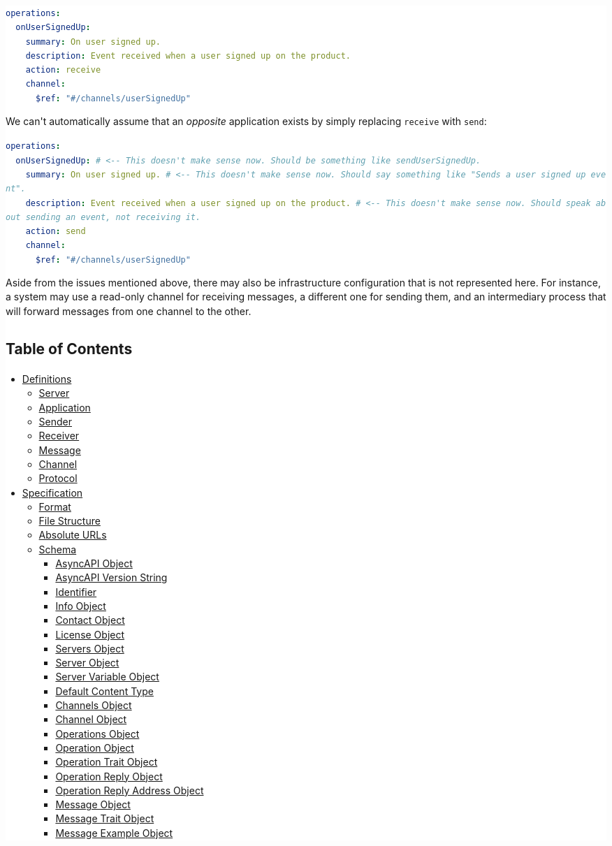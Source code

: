 ```yaml
operations:
  onUserSignedUp:
    summary: On user signed up.
    description: Event received when a user signed up on the product.
    action: receive
    channel:
      $ref: "#/channels/userSignedUp"
```

We can't automatically assume that an _opposite_ application exists by simply replacing `receive` with `send`:

```yaml
operations:
  onUserSignedUp: # <-- This doesn't make sense now. Should be something like sendUserSignedUp.
    summary: On user signed up. # <-- This doesn't make sense now. Should say something like "Sends a user signed up event".
    description: Event received when a user signed up on the product. # <-- This doesn't make sense now. Should speak about sending an event, not receiving it.
    action: send
    channel:
      $ref: "#/channels/userSignedUp"
```

Aside from the issues mentioned above, there may also be infrastructure configuration that is not represented here. For instance, a system may use a read-only channel for receiving messages, a different one for sending them, and an intermediary process that will forward messages from one channel to the other.

## Table of Contents


- [Definitions](#user-content-definitions)
  - [Server](#user-content-definitionsServer)
  - [Application](#user-content-definitionsApplication)
  - [Sender](#user-content-definitionsSender)
  - [Receiver](#user-content-definitionsReceiver)
  - [Message](#user-content-definitionsMessage)
  - [Channel](#user-content-definitionsChannel)
  - [Protocol](#user-content-definitionsProtocol)
- [Specification](#user-content-specification)
  - [Format](#user-content-format)
  - [File Structure](#user-content-file-structure)
  - [Absolute URLs](#user-content-absolute-urls)
  - [Schema](#user-content-schema)
    - [AsyncAPI Object](#user-content-A2SObject)
    - [AsyncAPI Version String](#user-content-A2SVersionString)
    - [Identifier](#user-content-A2SIdString)
    - [Info Object](#user-content-infoObject)
    - [Contact Object](#user-content-contactObject)
    - [License Object](#user-content-licenseObject)
    - [Servers Object](#user-content-serversObject)
    - [Server Object](#user-content-serverObject)
    - [Server Variable Object](#user-content-serverVariableObject)
    - [Default Content Type](#user-content-defaultContentTypeString)
    - [Channels Object](#user-content-channelsObject)
    - [Channel Object](#user-content-channelObject)
    - [Operations Object](#user-content-operationsObject)
    - [Operation Object](#user-content-operationObject)
    - [Operation Trait Object](#user-content-operationTraitObject)
    - [Operation Reply Object](#user-content-operationReplyObject)
    - [Operation Reply Address Object](#user-content-operationReplyAddressObject)
    - [Message Object](#user-content-messageObject)
    - [Message Trait Object](#user-content-messageTraitObject)
    - [Message Example Object](#user-content-messageExampleObject)